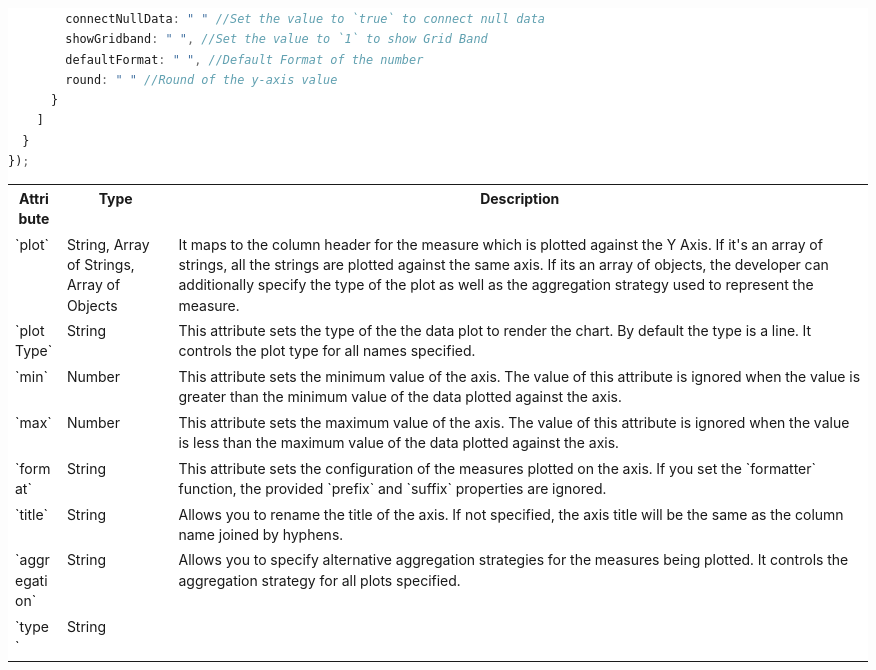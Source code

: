 ```javascript
		connectNullData: " " //Set the value to `true` to connect null data
		showGridband: " ", //Set the value to `1` to show Grid Band
		defaultFormat: " ", //Default Format of the number
		round: " " //Round of the y-axis value
      }
    ]
  }
});
```

<table>
	<tr>
		<th>Attribute</th>
		<th>Type</th>
		<th>Description</th>
	</tr>
	<tr>
		<td>`plot`</td>
		<td>String, Array of Strings, Array of Objects</td>
		<td>It maps to the column header for the measure which is plotted against the Y Axis. If it's an array of strings, all the strings are plotted against the same axis. If its an array of objects, the developer can additionally specify the type of the plot as well as the aggregation strategy used to represent the measure.</td>
	</tr>
	<tr>
		<td>`plotType`</td>
		<td>String</td>
		<td>This attribute sets the type of the the data plot to render the chart. By default the type is a line. It controls the plot type for all names specified.</td>
	</tr>
	<tr>
		<td>`min`</td>
		<td>Number</td>
		<td>This attribute sets the minimum value of the axis. The value of this attribute is ignored when the value is greater than the minimum value of the data plotted against the axis.</td>
	</tr>
	<tr>
		<td>`max`</td>
		<td>Number</td>
		<td>This attribute sets the maximum value of the axis. The value of this attribute is ignored when the value is less than the maximum value of the data plotted against the axis.</td>
	</tr>
	<tr>
		<td>`format`</td>
		<td>String</td>
		<td>This attribute sets the configuration of the measures plotted on the axis. If you set the `formatter` function, the provided `prefix` and `suffix` properties are ignored.</td>
	</tr>
	<tr>
		<td>`title`</td>
		<td>String</td>
		<td>Allows you to rename the title of the axis. If not specified, the axis title will be the same as the column name joined by hyphens.</td>
	</tr>
	<tr>
		<td>`aggregation`</td>
		<td>String</td>
		<td>Allows you to specify alternative aggregation strategies for the measures being plotted. It controls the aggregation strategy for all plots specified.</td>
	</tr>
	<tr>
		<td>`type`</td>
		<td>String</td>